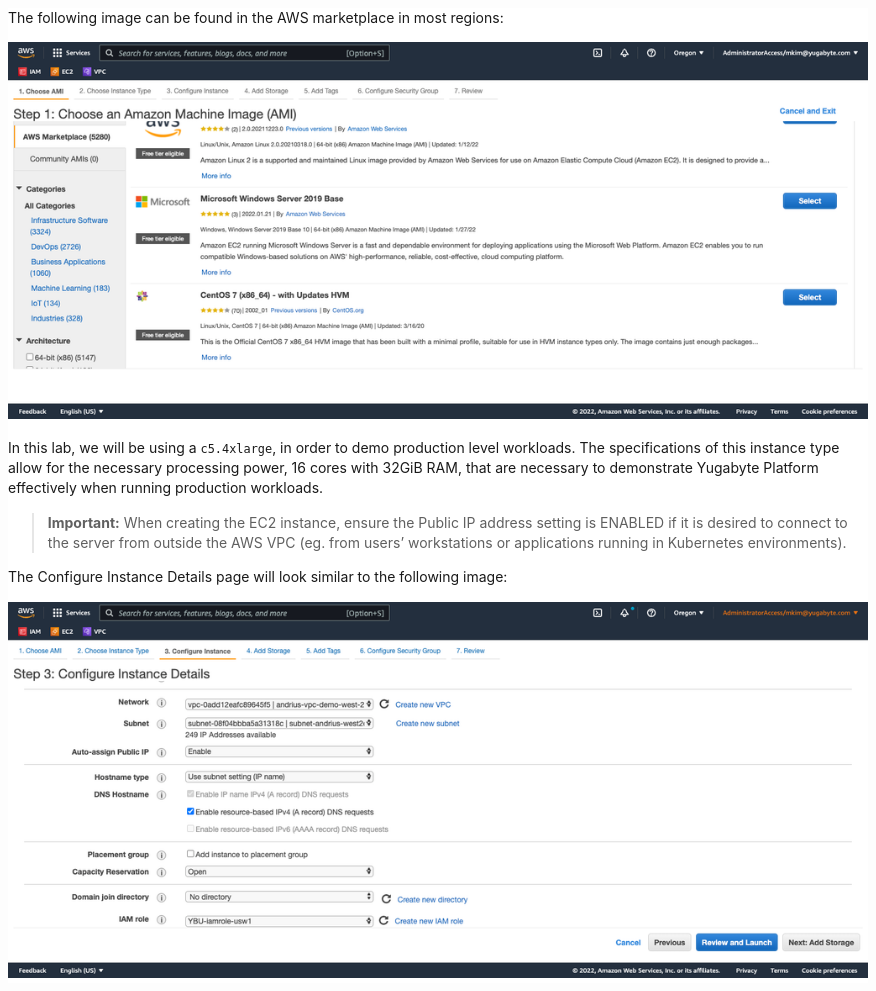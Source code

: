 The following image can be found in the AWS marketplace in most regions:

![AWS Marketplace has the CentOS 7 AMI.](./assets/images/60-ec2-ami_1600x700.png)

In this lab, we will be using a `c5.4xlarge`, in order to demo production level workloads. The specifications of this instance type allow for the necessary processing power, 16 cores with 32GiB RAM, that are necessary to demonstrate Yugabyte Platform effectively when running production workloads.

> **Important:** When creating the EC2 instance, ensure the Public IP address setting is ENABLED if it is desired to connect to the server from outside the AWS VPC (eg. from users’ workstations or applications running in Kubernetes environments).

The Configure Instance Details page will look similar to the following image:

![EC2 configuration details page will have similar values including the IAM role and auto-assignment of the public IP.](./assets/images/70-configure_ec2_1600x700.png)
